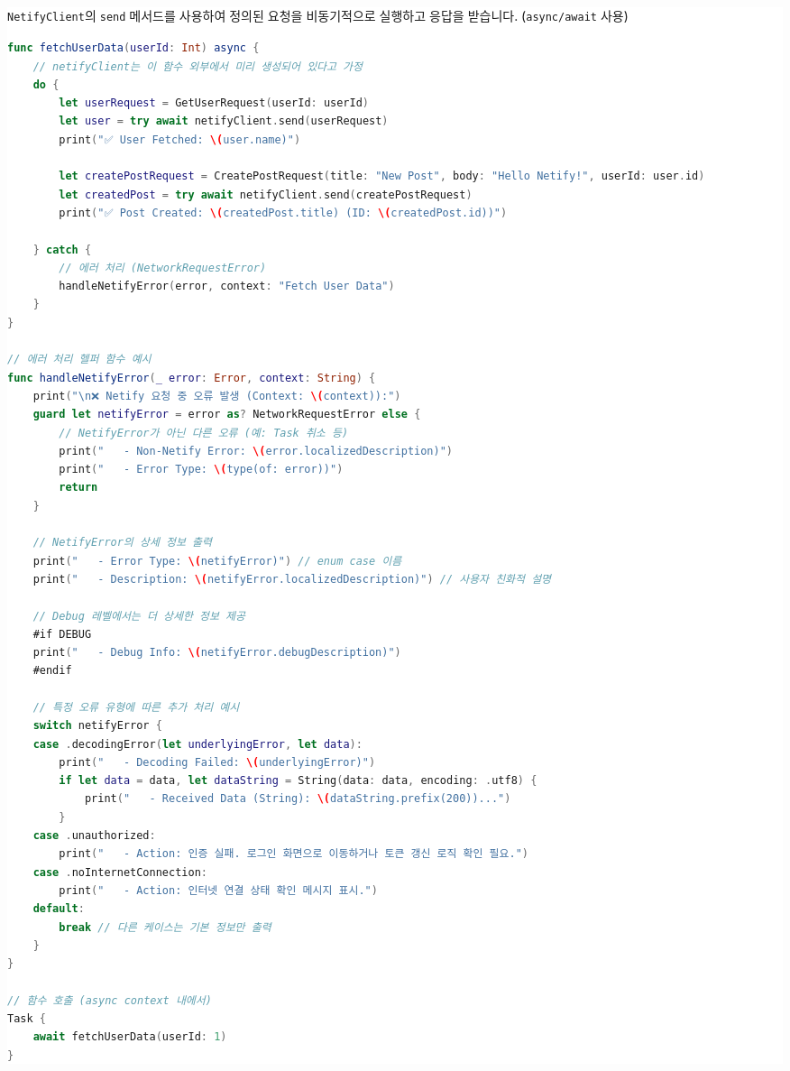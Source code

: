 `NetifyClient`의 `send` 메서드를 사용하여 정의된 요청을 비동기적으로 실행하고 응답을 받습니다. (`async/await` 사용)

```swift
func fetchUserData(userId: Int) async {
    // netifyClient는 이 함수 외부에서 미리 생성되어 있다고 가정
    do {
        let userRequest = GetUserRequest(userId: userId)
        let user = try await netifyClient.send(userRequest)
        print("✅ User Fetched: \(user.name)")

        let createPostRequest = CreatePostRequest(title: "New Post", body: "Hello Netify!", userId: user.id)
        let createdPost = try await netifyClient.send(createPostRequest)
        print("✅ Post Created: \(createdPost.title) (ID: \(createdPost.id))")

    } catch {
        // 에러 처리 (NetworkRequestError)
        handleNetifyError(error, context: "Fetch User Data")
    }
}

// 에러 처리 헬퍼 함수 예시
func handleNetifyError(_ error: Error, context: String) {
    print("\n❌ Netify 요청 중 오류 발생 (Context: \(context)):")
    guard let netifyError = error as? NetworkRequestError else {
        // NetifyError가 아닌 다른 오류 (예: Task 취소 등)
        print("   - Non-Netify Error: \(error.localizedDescription)")
        print("   - Error Type: \(type(of: error))")
        return
    }

    // NetifyError의 상세 정보 출력
    print("   - Error Type: \(netifyError)") // enum case 이름
    print("   - Description: \(netifyError.localizedDescription)") // 사용자 친화적 설명

    // Debug 레벨에서는 더 상세한 정보 제공
    #if DEBUG
    print("   - Debug Info: \(netifyError.debugDescription)")
    #endif

    // 특정 오류 유형에 따른 추가 처리 예시
    switch netifyError {
    case .decodingError(let underlyingError, let data):
        print("   - Decoding Failed: \(underlyingError)")
        if let data = data, let dataString = String(data: data, encoding: .utf8) {
            print("   - Received Data (String): \(dataString.prefix(200))...")
        }
    case .unauthorized:
        print("   - Action: 인증 실패. 로그인 화면으로 이동하거나 토큰 갱신 로직 확인 필요.")
    case .noInternetConnection:
        print("   - Action: 인터넷 연결 상태 확인 메시지 표시.")
    default:
        break // 다른 케이스는 기본 정보만 출력
    }
}

// 함수 호출 (async context 내에서)
Task {
    await fetchUserData(userId: 1)
}
```
